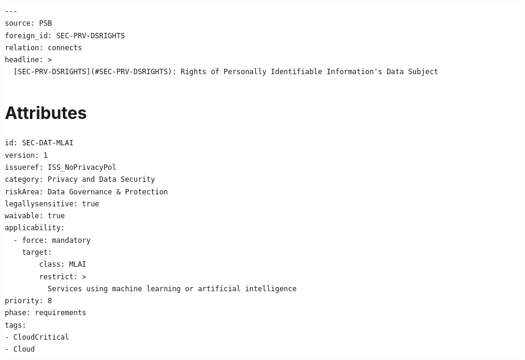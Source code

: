     ---
    source: PSB
    foreign_id: SEC-PRV-DSRIGHTS
    relation: connects
    headline: >
      [SEC-PRV-DSRIGHTS](#SEC-PRV-DSRIGHTS): Rights of Personally Identifiable Information's Data Subject

# Attributes

    id: SEC-DAT-MLAI
    version: 1
    issueref: ISS_NoPrivacyPol
    category: Privacy and Data Security
    riskArea: Data Governance & Protection
    legallysensitive: true
    waivable: true
    applicability:
      - force: mandatory
        target:
            class: MLAI
            restrict: >
              Services using machine learning or artificial intelligence
    priority: 8
    phase: requirements
    tags:
    - CloudCritical
    - Cloud
